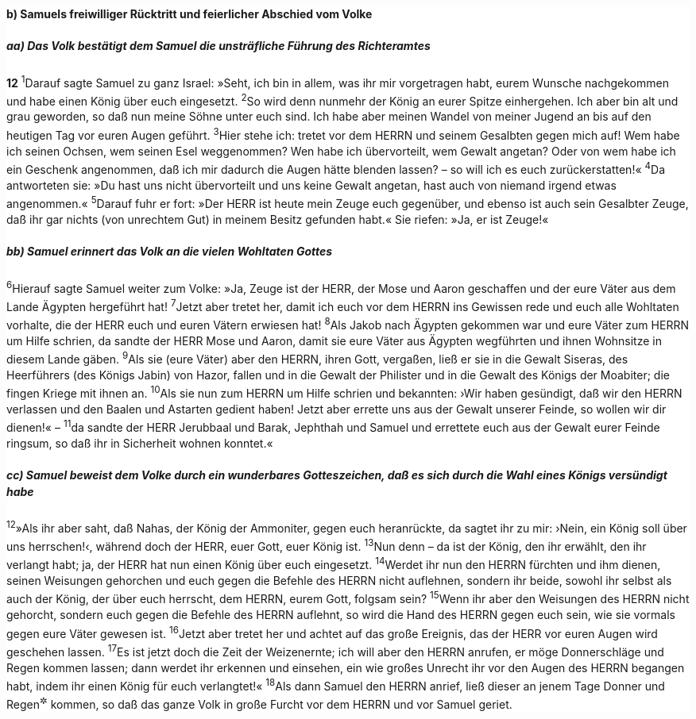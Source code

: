 #### b) Samuels freiwilliger Rücktritt und feierlicher Abschied vom Volke

##### aa) Das Volk bestätigt dem Samuel die unsträfliche Führung des Richteramtes

__12__
<sup>1</sup>Darauf sagte Samuel zu ganz Israel: »Seht, ich bin in allem, was ihr mir vorgetragen habt, eurem Wunsche nachgekommen und habe einen König über euch eingesetzt.
<sup>2</sup>So wird denn nunmehr der König an eurer Spitze einhergehen. Ich aber bin alt und grau geworden, so daß nun meine Söhne unter euch sind. Ich habe aber meinen Wandel von meiner Jugend an bis auf den heutigen Tag vor euren Augen geführt.
<sup>3</sup>Hier stehe ich: tretet vor dem HERRN und seinem Gesalbten gegen mich auf! Wem habe ich seinen Ochsen, wem seinen Esel weggenommen? Wen habe ich übervorteilt, wem Gewalt angetan? Oder von wem habe ich ein Geschenk angenommen, daß ich mir dadurch die Augen hätte blenden lassen? – so will ich es euch zurückerstatten!«
<sup>4</sup>Da antworteten sie: »Du hast uns nicht übervorteilt und uns keine Gewalt angetan, hast auch von niemand irgend etwas angenommen.«
<sup>5</sup>Darauf fuhr er fort: »Der HERR ist heute mein Zeuge euch gegenüber, und ebenso ist auch sein Gesalbter Zeuge, daß ihr gar nichts (von unrechtem Gut) in meinem Besitz gefunden habt.« Sie riefen: »Ja, er ist Zeuge!«

##### bb) Samuel erinnert das Volk an die vielen Wohltaten Gottes

<sup>6</sup>Hierauf sagte Samuel weiter zum Volke: »Ja, Zeuge ist der HERR, der Mose und Aaron geschaffen und der eure Väter aus dem Lande Ägypten hergeführt hat!
<sup>7</sup>Jetzt aber tretet her, damit ich euch vor dem HERRN ins Gewissen rede und euch alle Wohltaten vorhalte, die der HERR euch und euren Vätern erwiesen hat!
<sup>8</sup>Als Jakob nach Ägypten gekommen war und eure Väter zum HERRN um Hilfe schrien, da sandte der HERR Mose und Aaron, damit sie eure Väter aus Ägypten wegführten und ihnen Wohnsitze in diesem Lande gäben.
<sup>9</sup>Als sie (eure Väter) aber den HERRN, ihren Gott, vergaßen, ließ er sie in die Gewalt Siseras, des Heerführers (des Königs Jabin) von Hazor, fallen und in die Gewalt der Philister und in die Gewalt des Königs der Moabiter; die fingen Kriege mit ihnen an.
<sup>10</sup>Als sie nun zum HERRN um Hilfe schrien und bekannten: ›Wir haben gesündigt, daß wir den HERRN verlassen und den Baalen und Astarten gedient haben! Jetzt aber errette uns aus der Gewalt unserer Feinde, so wollen wir dir dienen!« –
<sup>11</sup>da sandte der HERR Jerubbaal und Barak, Jephthah und Samuel und errettete euch aus der Gewalt eurer Feinde ringsum, so daß ihr in Sicherheit wohnen konntet.«

##### cc) Samuel beweist dem Volke durch ein wunderbares Gotteszeichen, daß es sich durch die Wahl eines Königs versündigt habe

<sup>12</sup>»Als ihr aber saht, daß Nahas, der König der Ammoniter, gegen euch heranrückte, da sagtet ihr zu mir: ›Nein, ein König soll über uns herrschen!‹, während doch der HERR, euer Gott, euer König ist.
<sup>13</sup>Nun denn – da ist der König, den ihr erwählt, den ihr verlangt habt; ja, der HERR hat nun einen König über euch eingesetzt.
<sup>14</sup>Werdet ihr nun den HERRN fürchten und ihm dienen, seinen Weisungen gehorchen und euch gegen die Befehle des HERRN nicht auflehnen, sondern ihr beide, sowohl ihr selbst als auch der König, der über euch herrscht, dem HERRN, eurem Gott, folgsam sein?
<sup>15</sup>Wenn ihr aber den Weisungen des HERRN nicht gehorcht, sondern euch gegen die Befehle des HERRN auflehnt, so wird die Hand des HERRN gegen euch sein, wie sie vormals gegen eure Väter gewesen ist.
<sup>16</sup>Jetzt aber tretet her und achtet auf das große Ereignis, das der HERR vor euren Augen wird geschehen lassen.
<sup>17</sup>Es ist jetzt doch die Zeit der Weizenernte; ich will aber den HERRN anrufen, er möge Donnerschläge und Regen kommen lassen; dann werdet ihr erkennen und einsehen, ein wie großes Unrecht ihr vor den Augen des HERRN begangen habt, indem ihr einen König für euch verlangtet!«
<sup>18</sup>Als dann Samuel den HERRN anrief, ließ dieser an jenem Tage Donner und Regen<sup title="d.h. ein Gewitter">&#x2732;</sup> kommen, so daß das ganze Volk in große Furcht vor dem HERRN und vor Samuel geriet.
